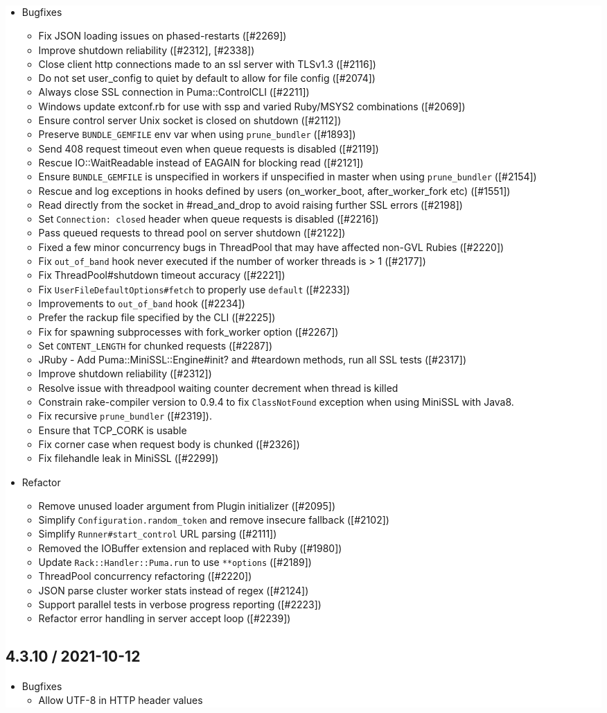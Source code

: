 - Bugfixes

  - Fix JSON loading issues on phased-restarts ([#2269])
  - Improve shutdown reliability ([#2312], [#2338])
  - Close client http connections made to an ssl server with TLSv1.3 ([#2116])
  - Do not set user_config to quiet by default to allow for file config ([#2074])
  - Always close SSL connection in Puma::ControlCLI ([#2211])
  - Windows update extconf.rb for use with ssp and varied Ruby/MSYS2 combinations ([#2069])
  - Ensure control server Unix socket is closed on shutdown ([#2112])
  - Preserve `BUNDLE_GEMFILE` env var when using `prune_bundler` ([#1893])
  - Send 408 request timeout even when queue requests is disabled ([#2119])
  - Rescue IO::WaitReadable instead of EAGAIN for blocking read ([#2121])
  - Ensure `BUNDLE_GEMFILE` is unspecified in workers if unspecified in master when using `prune_bundler` ([#2154])
  - Rescue and log exceptions in hooks defined by users (on_worker_boot, after_worker_fork etc) ([#1551])
  - Read directly from the socket in #read_and_drop to avoid raising further SSL errors ([#2198])
  - Set `Connection: closed` header when queue requests is disabled ([#2216])
  - Pass queued requests to thread pool on server shutdown ([#2122])
  - Fixed a few minor concurrency bugs in ThreadPool that may have affected non-GVL Rubies ([#2220])
  - Fix `out_of_band` hook never executed if the number of worker threads is > 1 ([#2177])
  - Fix ThreadPool#shutdown timeout accuracy ([#2221])
  - Fix `UserFileDefaultOptions#fetch` to properly use `default` ([#2233])
  - Improvements to `out_of_band` hook ([#2234])
  - Prefer the rackup file specified by the CLI ([#2225])
  - Fix for spawning subprocesses with fork_worker option ([#2267])
  - Set `CONTENT_LENGTH` for chunked requests ([#2287])
  - JRuby - Add Puma::MiniSSL::Engine#init? and #teardown methods, run all SSL tests ([#2317])
  - Improve shutdown reliability ([#2312])
  - Resolve issue with threadpool waiting counter decrement when thread is killed
  - Constrain rake-compiler version to 0.9.4 to fix `ClassNotFound` exception when using MiniSSL with Java8.
  - Fix recursive `prune_bundler` ([#2319]).
  - Ensure that TCP_CORK is usable
  - Fix corner case when request body is chunked ([#2326])
  - Fix filehandle leak in MiniSSL ([#2299])

- Refactor
  - Remove unused loader argument from Plugin initializer ([#2095])
  - Simplify `Configuration.random_token` and remove insecure fallback ([#2102])
  - Simplify `Runner#start_control` URL parsing ([#2111])
  - Removed the IOBuffer extension and replaced with Ruby ([#1980])
  - Update `Rack::Handler::Puma.run` to use `**options` ([#2189])
  - ThreadPool concurrency refactoring ([#2220])
  - JSON parse cluster worker stats instead of regex ([#2124])
  - Support parallel tests in verbose progress reporting ([#2223])
  - Refactor error handling in server accept loop ([#2239])

## 4.3.10 / 2021-10-12

- Bugfixes
  - Allow UTF-8 in HTTP header values


[#3166]: https://github.com/puma/puma/issues/3166 "Issue by @JoeDupuis, merged 2023-06-08"
[#2883]: https://github.com/puma/puma/pull/2883 "PR by @MSP-Greg, merged 2022-06-02"
[#2868]: https://github.com/puma/puma/pull/2868 "PR by @MSP-Greg, merged 2022-06-02"
[#2866]: https://github.com/puma/puma/issues/2866 "Issue by @slondr, closed 2022-06-02"
[#2888]: https://github.com/puma/puma/pull/2888 "PR by @MSP-Greg, merged 2022-06-01"
[#2890]: https://github.com/puma/puma/pull/2890 "PR by @kares, merged 2022-06-01"
[#2729]: https://github.com/puma/puma/issues/2729 "Issue by @kares, closed 2022-06-01"
[#2885]: https://github.com/puma/puma/pull/2885 "PR by @MSP-Greg, merged 2022-05-30"
[#2839]: https://github.com/puma/puma/issues/2839 "Issue by @wlipa, closed 2022-05-30"
[#2882]: https://github.com/puma/puma/pull/2882 "PR by @MSP-Greg, merged 2022-05-19"
[#2864]: https://github.com/puma/puma/pull/2864 "PR by @MSP-Greg, merged 2022-04-26"
[#2863]: https://github.com/puma/puma/issues/2863 "Issue by @eradman, closed 2022-04-26"
[#2861]: https://github.com/puma/puma/pull/2861 "PR by @BlakeWilliams, merged 2022-04-17"
[#2856]: https://github.com/puma/puma/issues/2856 "Issue by @nateberkopec, closed 2022-04-17"
[#2855]: https://github.com/puma/puma/pull/2855 "PR by @stanhu, merged 2022-04-09"
[#2848]: https://github.com/puma/puma/pull/2848 "PR by @stanhu, merged 2022-04-02"
[#2847]: https://github.com/puma/puma/pull/2847 "PR by @stanhu, merged 2022-04-02"
[#2838]: https://github.com/puma/puma/pull/2838 "PR by @epsilon-0, merged 2022-03-03"
[#2817]: https://github.com/puma/puma/pull/2817 "PR by @khustochka, merged 2022-02-20"
[#2810]: https://github.com/puma/puma/pull/2810 "PR by @kzkn, merged 2022-01-27"
[#2899]: https://github.com/puma/puma/pull/2899 "PR by @kares, merged 2022-07-04"
[#2891]: https://github.com/puma/puma/pull/2891 "PR by @gingerlime, merged 2022-06-02"
[#2886]: https://github.com/puma/puma/pull/2886 "PR by @kares, merged 2022-05-30"
[#2884]: https://github.com/puma/puma/pull/2884 "PR by @kares, merged 2022-05-30"
[#2875]: https://github.com/puma/puma/pull/2875 "PR by @ylecuyer, merged 2022-05-19"
[#2840]: https://github.com/puma/puma/pull/2840 "PR by @LukaszMaslej, merged 2022-04-13"
[#2849]: https://github.com/puma/puma/pull/2849 "PR by @kares, merged 2022-04-09"
[#2809]: https://github.com/puma/puma/pull/2809 "PR by @dentarg, merged 2022-01-26"
[#2764]: https://github.com/puma/puma/pull/2764 "PR by @dentarg, merged 2022-01-18"
[#2708]: https://github.com/puma/puma/issues/2708 "Issue by @erikaxel, closed 2022-01-18"
[#2780]: https://github.com/puma/puma/pull/2780 "PR by @dalibor, merged 2022-01-01"
[#2784]: https://github.com/puma/puma/pull/2784 "PR by @MSP-Greg, merged 2022-01-01"
[#2773]: https://github.com/puma/puma/pull/2773 "PR by @ob-stripe, merged 2022-01-01"
[#2794]: https://github.com/puma/puma/pull/2794 "PR by @johnnyshields, merged 2022-01-10"
[#2759]: https://github.com/puma/puma/pull/2759 "PR by @ob-stripe, merged 2021-12-11"
[#2731]: https://github.com/puma/puma/pull/2731 "PR by @baelter, merged 2021-11-02"
[#2341]: https://github.com/puma/puma/issues/2341 "Issue by @cjlarose, closed 2021-11-02"
[#2728]: https://github.com/puma/puma/pull/2728 "PR by @dalibor, merged 2021-10-31"
[#2733]: https://github.com/puma/puma/pull/2733 "PR by @ob-stripe, merged 2021-12-12"
[#2807]: https://github.com/puma/puma/pull/2807 "PR by @MSP-Greg, merged 2022-01-25"
[#2806]: https://github.com/puma/puma/issues/2806 "Issue by @olleolleolle, closed 2022-01-25"
[#2799]: https://github.com/puma/puma/pull/2799 "PR by @ags, merged 2022-01-22"
[#2785]: https://github.com/puma/puma/pull/2785 "PR by @MSP-Greg, merged 2022-01-02"
[#2757]: https://github.com/puma/puma/pull/2757 "PR by @MSP-Greg, merged 2021-11-24"
[#2745]: https://github.com/puma/puma/pull/2745 "PR by @MSP-Greg, merged 2021-11-03"
[#2742]: https://github.com/puma/puma/pull/2742 "PR by @MSP-Greg, merged 2021-12-12"
[#2730]: https://github.com/puma/puma/pull/2730 "PR by @kares, merged 2021-11-01"
[#2702]: https://github.com/puma/puma/pull/2702 "PR by @jacobherrington, merged 2021-09-21"
[#2610]: https://github.com/puma/puma/pull/2610 "PR by @ye-lin-aung, merged 2021-08-18"
[#2257]: https://github.com/puma/puma/issues/2257 "Issue by @nateberkopec, closed 2021-08-18"
[#2654]: https://github.com/puma/puma/pull/2654 "PR by @Roguelazer, merged 2021-09-07"
[#2651]: https://github.com/puma/puma/issues/2651 "Issue by @Roguelazer, closed 2021-09-07"
[#2689]: https://github.com/puma/puma/pull/2689 "PR by @jacobherrington, merged 2021-09-05"
[#2700]: https://github.com/puma/puma/pull/2700 "PR by @ioquatix, merged 2021-09-16"
[#2699]: https://github.com/puma/puma/issues/2699 "Issue by @ioquatix, closed 2021-09-16"
[#2690]: https://github.com/puma/puma/pull/2690 "PR by @doits, merged 2021-09-06"
[#2688]: https://github.com/puma/puma/pull/2688 "PR by @jdelStrother, merged 2021-09-03"
[#2687]: https://github.com/puma/puma/issues/2687 "Issue by @jdelStrother, closed 2021-09-03"
[#2675]: https://github.com/puma/puma/pull/2675 "PR by @devwout, merged 2021-09-08"
[#2657]: https://github.com/puma/puma/pull/2657 "PR by @olivierbellone, merged 2021-07-13"
[#2648]: https://github.com/puma/puma/pull/2648 "PR by @MSP-Greg, merged 2021-06-27"
[#1412]: https://github.com/puma/puma/issues/1412 "Issue by @x-yuri, closed 2021-06-27"
[#2586]: https://github.com/puma/puma/pull/2586 "PR by @MSP-Greg, merged 2021-05-26"
[#2569]: https://github.com/puma/puma/issues/2569 "Issue by @tarragon, closed 2021-05-26"
[#2643]: https://github.com/puma/puma/pull/2643 "PR by @MSP-Greg, merged 2021-06-27"
[#2638]: https://github.com/puma/puma/issues/2638 "Issue by @gingerlime, closed 2021-06-27"
[#2642]: https://github.com/puma/puma/pull/2642 "PR by @MSP-Greg, merged 2021-06-16"
[#2633]: https://github.com/puma/puma/pull/2633 "PR by @onlined, merged 2021-06-04"
[#2656]: https://github.com/puma/puma/pull/2656 "PR by @olivierbellone, merged 2021-07-07"
[#2666]: https://github.com/puma/puma/pull/2666 "PR by @MSP-Greg, merged 2021-07-25"
[#2630]: https://github.com/puma/puma/pull/2630 "PR by @seangoedecke, merged 2021-05-20"
[#2626]: https://github.com/puma/puma/issues/2626 "Issue by @rorymckinley, closed 2021-05-20"
[#2629]: https://github.com/puma/puma/pull/2629 "PR by @ye-lin-aung, merged 2021-05-20"
[#2628]: https://github.com/puma/puma/pull/2628 "PR by @wjordan, merged 2021-05-20"
[#2625]: https://github.com/puma/puma/issues/2625 "Issue by @jarthod, closed 2021-05-11"
[#2564]: https://github.com/puma/puma/pull/2564 "PR by @MSP-Greg, merged 2021-04-24"
[#2526]: https://github.com/puma/puma/issues/2526 "Issue by @nerdrew, closed 2021-04-24"
[#2559]: https://github.com/puma/puma/pull/2559 "PR by @ylecuyer, merged 2021-03-11"
[#2528]: https://github.com/puma/puma/issues/2528 "Issue by @cjlarose, closed 2021-03-11"
[#2565]: https://github.com/puma/puma/pull/2565 "PR by @CGA1123, merged 2021-03-09"
[#2534]: https://github.com/puma/puma/issues/2534 "Issue by @nateberkopec, closed 2021-03-09"
[#2563]: https://github.com/puma/puma/pull/2563 "PR by @MSP-Greg, merged 2021-03-06"
[#2504]: https://github.com/puma/puma/issues/2504 "Issue by @fsateler, closed 2021-03-06"
[#2591]: https://github.com/puma/puma/pull/2591 "PR by @MSP-Greg, merged 2021-05-05"
[#2572]: https://github.com/puma/puma/issues/2572 "Issue by @josefbilendo, closed 2021-05-05"
[#2613]: https://github.com/puma/puma/pull/2613 "PR by @smcgivern, merged 2021-04-27"
[#2605]: https://github.com/puma/puma/pull/2605 "PR by @pascalbetz, merged 2021-04-26"
[#2584]: https://github.com/puma/puma/issues/2584 "Issue by @kaorihinata, closed 2021-04-26"
[#2607]: https://github.com/puma/puma/pull/2607 "PR by @calvinxiao, merged 2021-04-23"
[#2552]: https://github.com/puma/puma/issues/2552 "Issue by @feliperaul, closed 2021-05-24"
[#2606]: https://github.com/puma/puma/pull/2606 "PR by @wjordan, merged 2021-04-20"
[#2574]: https://github.com/puma/puma/issues/2574 "Issue by @darkhelmet, closed 2021-04-20"
[#2567]: https://github.com/puma/puma/pull/2567 "PR by @kddnewton, merged 2021-04-19"
[#2566]: https://github.com/puma/puma/issues/2566 "Issue by @kddnewton, closed 2021-04-19"
[#2596]: https://github.com/puma/puma/pull/2596 "PR by @MSP-Greg, merged 2021-04-18"
[#2588]: https://github.com/puma/puma/pull/2588 "PR by @dentarg, merged 2021-04-02"
[#2556]: https://github.com/puma/puma/issues/2556 "Issue by @gamecreature, closed 2021-04-02"
[#2585]: https://github.com/puma/puma/pull/2585 "PR by @MSP-Greg, merged 2021-03-26"
[#2583]: https://github.com/puma/puma/issues/2583 "Issue by @jboler, closed 2021-03-26"
[#2609]: https://github.com/puma/puma/pull/2609 "PR by @calvinxiao, merged 2021-04-26"
[#2590]: https://github.com/puma/puma/pull/2590 "PR by @calvinxiao, merged 2021-04-05"
[#2600]: https://github.com/puma/puma/pull/2600 "PR by @wjordan, merged 2021-04-30"
[#2579]: https://github.com/puma/puma/pull/2579 "PR by @ghiculescu, merged 2021-03-17"
[#2553]: https://github.com/puma/puma/pull/2553 "PR by @olivierbellone, merged 2021-02-10"
[#2557]: https://github.com/puma/puma/pull/2557 "PR by @cjlarose, merged 2021-02-22"
[#2550]: https://github.com/puma/puma/pull/2550 "PR by @MSP-Greg, merged 2021-02-05"
[#2547]: https://github.com/puma/puma/pull/2547 "PR by @wildmaples, merged 2021-02-03"
[#2543]: https://github.com/puma/puma/pull/2543 "PR by @MSP-Greg, merged 2021-02-01"
[#2549]: https://github.com/puma/puma/pull/2549 "PR by @nmb, merged 2021-02-04"
[#2519]: https://github.com/puma/puma/pull/2519 "PR by @MSP-Greg, merged 2021-01-26"
[#2522]: https://github.com/puma/puma/pull/2522 "PR by @jcmfernandes, merged 2021-01-12"
[#2490]: https://github.com/puma/puma/pull/2490 "PR by @Bonias, merged 2020-12-07"
[#2486]: https://github.com/puma/puma/pull/2486 "PR by @karloscodes, merged 2020-12-02"
[#2535]: https://github.com/puma/puma/pull/2535 "PR by @MSP-Greg, merged 2021-01-27"
[#2529]: https://github.com/puma/puma/pull/2529 "PR by @MSP-Greg, merged 2021-01-24"
[#2533]: https://github.com/puma/puma/pull/2533 "PR by @MSP-Greg, merged 2021-01-24"
[#1953]: https://github.com/puma/puma/issues/1953 "Issue by @nateberkopec, closed 2020-12-01"
[#2516]: https://github.com/puma/puma/pull/2516 "PR by @cjlarose, merged 2020-12-17"
[#2520]: https://github.com/puma/puma/pull/2520 "PR by @dentarg, merged 2021-01-04"
[#2521]: https://github.com/puma/puma/pull/2521 "PR by @ojab, merged 2021-01-04"
[#2531]: https://github.com/puma/puma/pull/2531 "PR by @wjordan, merged 2021-01-19"
[#2510]: https://github.com/puma/puma/pull/2510 "PR by @micke, merged 2020-12-10"
[#2472]: https://github.com/puma/puma/pull/2472 "PR by @karloscodes, merged 2020-11-02"
[#2438]: https://github.com/puma/puma/pull/2438 "PR by @ekohl, merged 2020-10-26"
[#2406]: https://github.com/puma/puma/pull/2406 "PR by @fdel15, merged 2020-10-19"
[#2449]: https://github.com/puma/puma/pull/2449 "PR by @MSP-Greg, merged 2020-10-28"
[#2362]: https://github.com/puma/puma/pull/2362 "PR by @ekohl, merged 2020-11-10"
[#2485]: https://github.com/puma/puma/pull/2485 "PR by @elct9620, merged 2020-11-18"
[#2489]: https://github.com/puma/puma/pull/2489 "PR by @MSP-Greg, merged 2020-11-27"
[#2487]: https://github.com/puma/puma/pull/2487 "PR by @MSP-Greg, merged 2020-11-17"
[#2477]: https://github.com/puma/puma/pull/2477 "PR by @MSP-Greg, merged 2020-11-16"
[#2475]: https://github.com/puma/puma/pull/2475 "PR by @nateberkopec, merged 2020-11-02"
[#2439]: https://github.com/puma/puma/pull/2439 "PR by @kuei0221, merged 2020-10-26"
[#2460]: https://github.com/puma/puma/pull/2460 "PR by @cjlarose, merged 2020-10-27"
[#2473]: https://github.com/puma/puma/pull/2473 "PR by @cjlarose, merged 2020-11-01"
[#2479]: https://github.com/puma/puma/pull/2479 "PR by @cjlarose, merged 2020-11-10"
[#2495]: https://github.com/puma/puma/pull/2495 "PR by @JuanitoFatas, merged 2020-11-27"
[#2461]: https://github.com/puma/puma/pull/2461 "PR by @cjlarose, merged 2020-10-27"
[#2454]: https://github.com/puma/puma/issues/2454 "Issue by @majksner, closed 2020-10-27"
[#2432]: https://github.com/puma/puma/pull/2432 "PR by @MSP-Greg, merged 2020-10-25"
[#2442]: https://github.com/puma/puma/pull/2442 "PR by @wjordan, merged 2020-10-22"